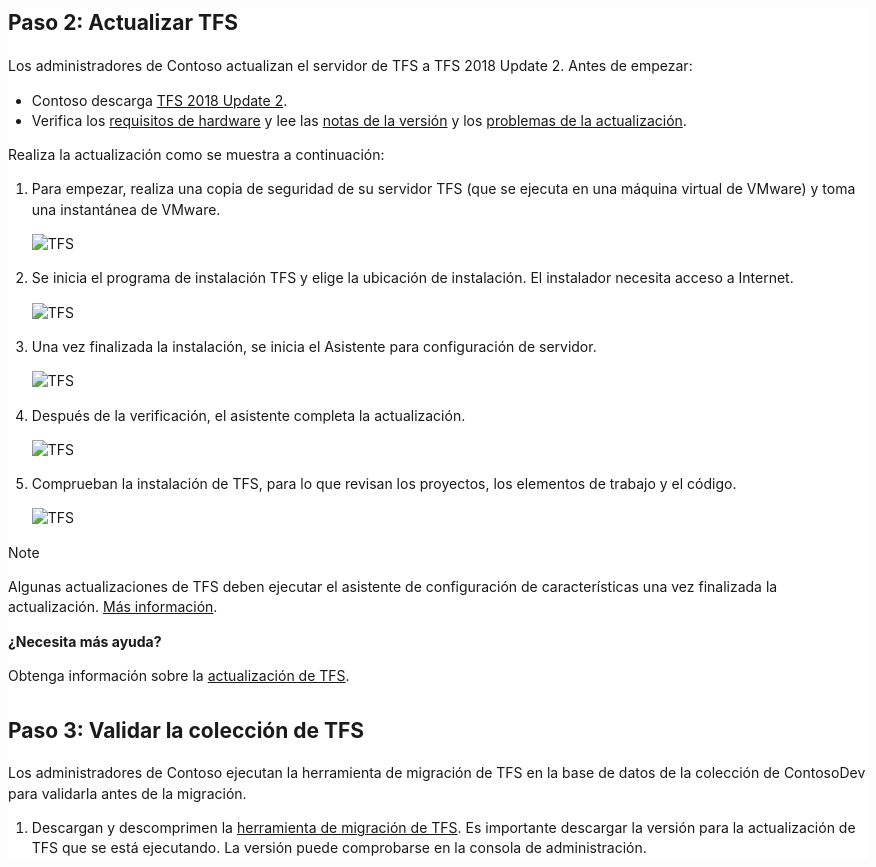 ## <a name="step-2-upgrade-tfs"></a>Paso 2: Actualizar TFS

Los administradores de Contoso actualizan el servidor de TFS a TFS 2018 Update 2. Antes de empezar:

- Contoso descarga [TFS 2018 Update 2](https://visualstudio.microsoft.com/downloads).
- Verifica los [requisitos de hardware](https://docs.microsoft.com/azure/devops/server/requirements) y lee las [notas de la versión](https://docs.microsoft.com/visualstudio/releasenotes/tfs2018-relnotes) y los [problemas de la actualización](https://docs.microsoft.com/azure/devops/server/upgrade/get-started#before-you-upgrade-to-tfs-2018).

Realiza la actualización como se muestra a continuación:

1. Para empezar, realiza una copia de seguridad de su servidor TFS (que se ejecuta en una máquina virtual de VMware) y toma una instantánea de VMware.

    ![TFS](./media/contoso-migration-tfs-vsts/upgrade1.png)

2. Se inicia el programa de instalación TFS y elige la ubicación de instalación. El instalador necesita acceso a Internet.

    ![TFS](./media/contoso-migration-tfs-vsts/upgrade2.png)

3. Una vez finalizada la instalación, se inicia el Asistente para configuración de servidor.

    ![TFS](./media/contoso-migration-tfs-vsts/upgrade3.png)

4. Después de la verificación, el asistente completa la actualización.

     ![TFS](./media/contoso-migration-tfs-vsts/upgrade4.png)

5. Comprueban la instalación de TFS, para lo que revisan los proyectos, los elementos de trabajo y el código.

     ![TFS](./media/contoso-migration-tfs-vsts/upgrade5.png)

> [!NOTE]
> Algunas actualizaciones de TFS deben ejecutar el asistente de configuración de características una vez finalizada la actualización. [Más información](https://docs.microsoft.com/azure/devops/reference/configure-features-after-upgrade?utm_source=ms&utm_medium=guide&utm_campaign=vstsdataimportguide&view=vsts).

**¿Necesita más ayuda?**

Obtenga información sobre la [actualización de TFS](https://docs.microsoft.com/azure/devops/server/upgrade/get-started).

## <a name="step-3-validate-the-tfs-collection"></a>Paso 3: Validar la colección de TFS

Los administradores de Contoso ejecutan la herramienta de migración de TFS en la base de datos de la colección de ContosoDev para validarla antes de la migración.

1. Descargan y descomprimen la [herramienta de migración de TFS](https://www.microsoft.com/download/details.aspx?id=54274). Es importante descargar la versión para la actualización de TFS que se está ejecutando. La versión puede comprobarse en la consola de administración.
